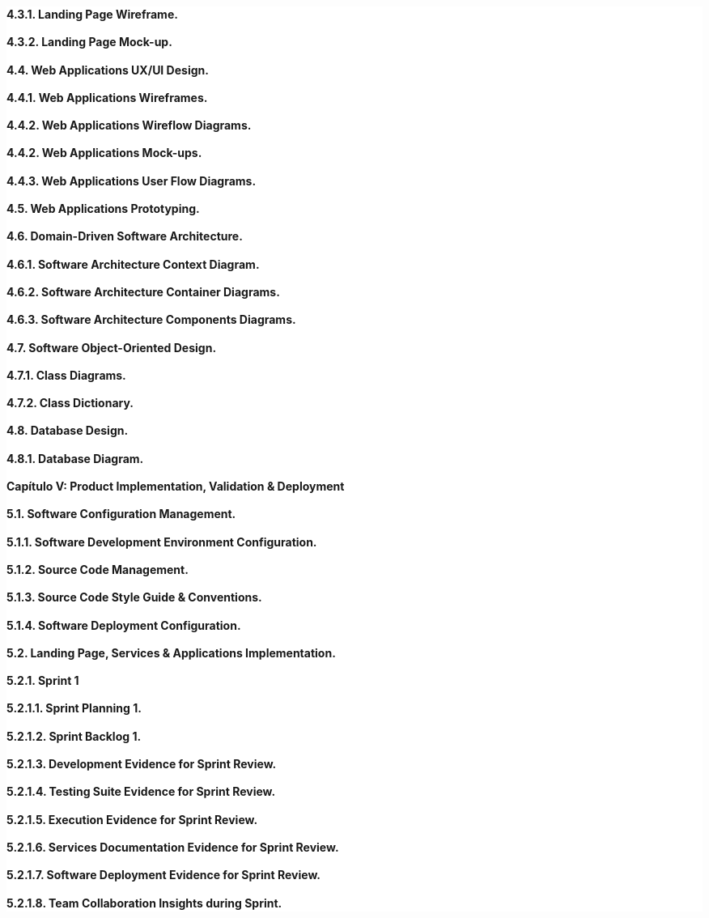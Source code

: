 **4.3.1. Landing Page Wireframe.**

**4.3.2. Landing Page Mock-up.**

**4.4. Web Applications UX/UI Design.**

**4.4.1. Web Applications Wireframes.**

**4.4.2. Web Applications Wireflow Diagrams.**

**4.4.2. Web Applications Mock-ups.**

**4.4.3. Web Applications User Flow Diagrams.**

**4.5. Web Applications Prototyping.**

**4.6. Domain-Driven Software Architecture.**

**4.6.1. Software Architecture Context Diagram.**

**4.6.2. Software Architecture Container Diagrams.**

**4.6.3. Software Architecture Components Diagrams.**

**4.7. Software Object-Oriented Design.**

**4.7.1. Class Diagrams.**

**4.7.2. Class Dictionary.**

**4.8. Database Design.**

**4.8.1. Database Diagram.**

**Capítulo V: Product Implementation, Validation & Deployment**

**5.1. Software Configuration Management.**

**5.1.1. Software Development Environment Configuration.**

**5.1.2. Source Code Management.**

**5.1.3. Source Code Style Guide & Conventions.**

**5.1.4. Software Deployment Configuration.**

**5.2. Landing Page, Services & Applications Implementation.**

**5.2.1. Sprint 1**

**5.2.1.1. Sprint Planning 1.**

**5.2.1.2. Sprint Backlog 1.**

**5.2.1.3. Development Evidence for Sprint Review.**

**5.2.1.4. Testing Suite Evidence for Sprint Review.**

**5.2.1.5. Execution Evidence for Sprint Review.**

**5.2.1.6. Services Documentation Evidence for Sprint Review.**

**5.2.1.7. Software Deployment Evidence for Sprint Review.**

**5.2.1.8. Team Collaboration Insights during Sprint.**
